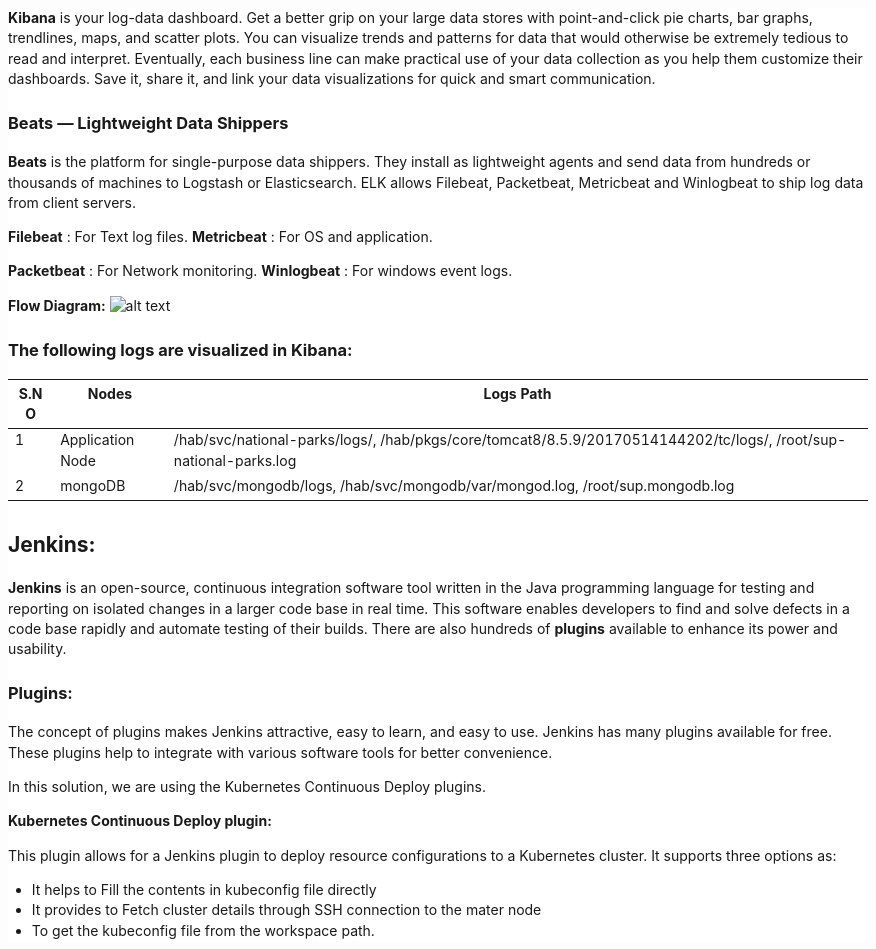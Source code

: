 **Kibana** is your log-data dashboard. Get a better grip on your large data
stores with point-and-click pie charts, bar graphs, trendlines, maps, and
scatter plots. You can visualize trends and patterns for data that would
otherwise be extremely tedious to read and interpret. Eventually, each business
line can make practical use of your data collection as you help them customize
their dashboards. Save it, share it, and link your data visualizations for quick
and smart communication.

### Beats — Lightweight Data Shippers

**Beats** is the platform for single-purpose data shippers. They install as
lightweight agents and send data from hundreds or thousands of machines to
Logstash or Elasticsearch. ELK allows Filebeat, Packetbeat, Metricbeat and
Winlogbeat to ship log data from client servers.

**Filebeat** : For Text log files. **Metricbeat** : For OS and application.

**Packetbeat** : For Network monitoring. **Winlogbeat** : For windows event
logs.

**Flow Diagram:**
![alt text](/devopstools-jenkins-chefhabitat-kubernetes/images/2.png)

### The following logs are visualized in Kibana:

| S.NO | Nodes            | Logs Path                                                                                                         |
| ---- | ---------------- | ----------------------------------------------------------------------------------------------------------------- |
| 1    | Application Node | /hab/svc/national-parks/logs/, /hab/pkgs/core/tomcat8/8.5.9/20170514144202/tc/logs/, /root/sup-national-parks.log |
| 2    | mongoDB          | /hab/svc/mongodb/logs, /hab/svc/mongodb/var/mongod.log, /root/sup.mongodb.log                                     |

## Jenkins:

**Jenkins** is an open-source, continuous integration software tool written in
the Java programming language for testing and reporting on isolated changes in a
larger code base in real time. This software enables developers to find and
solve defects in a code base rapidly and automate testing of their builds. There
are also hundreds of **plugins** available to enhance its power and usability.

### Plugins:

The concept of plugins makes Jenkins attractive, easy to learn, and easy to use.
Jenkins has many plugins available for free. These plugins help to integrate
with various software tools for better convenience.

In this solution, we are using the Kubernetes Continuous Deploy plugins.

**Kubernetes Continuous Deploy plugin:**

This plugin allows for a Jenkins plugin to deploy resource configurations to a
Kubernetes cluster. It supports three options as:

- It helps to Fill the contents in kubeconfig file directly
- It provides to Fetch cluster details through SSH connection to the mater node
- To get the kubeconfig file from the workspace path.
